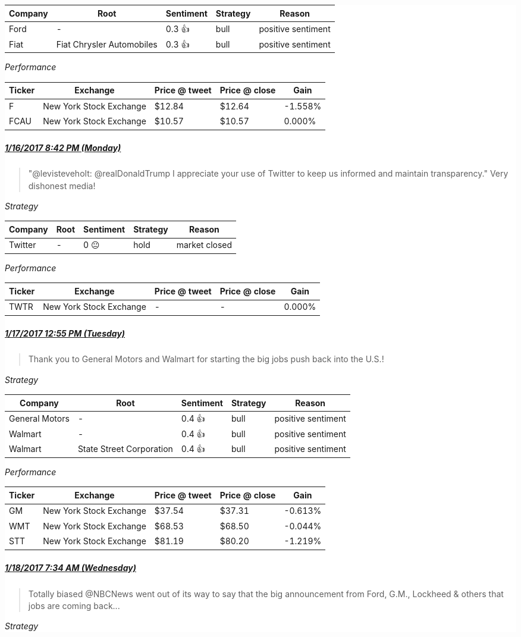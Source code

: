 Company | Root | Sentiment | Strategy | Reason
--------|------|-----------|----------|-------
Ford | - | 0.3 :thumbsup: | bull | positive sentiment
Fiat | Fiat Chrysler Automobiles | 0.3 :thumbsup: | bull | positive sentiment

*Performance*

Ticker | Exchange | Price @ tweet | Price @ close | Gain
-------|----------|---------------|---------------|-----
F | New York Stock Exchange | $12.84 | $12.64 | -1.558%
FCAU | New York Stock Exchange | $10.57 | $10.57 | 0.000%

##### [1/16/2017 8:42 PM (Monday)](https://twitter.com/realDonaldTrump/status/821170750983995392)

> "@levisteveholt: @realDonaldTrump I appreciate your use of Twitter to keep us informed and maintain transparency." Very dishonest media!

*Strategy*

Company | Root | Sentiment | Strategy | Reason
--------|------|-----------|----------|-------
Twitter | - | 0 :neutral_face: | hold | market closed

*Performance*

Ticker | Exchange | Price @ tweet | Price @ close | Gain
-------|----------|---------------|---------------|-----
TWTR | New York Stock Exchange | - | - | 0.000%

##### [1/17/2017 12:55 PM (Tuesday)](https://twitter.com/realDonaldTrump/status/821415698278875137)

> Thank you to General Motors and Walmart for starting the big jobs push back into the U.S.!

*Strategy*

Company | Root | Sentiment | Strategy | Reason
--------|------|-----------|----------|-------
General Motors | - | 0.4 :thumbsup: | bull | positive sentiment
Walmart | - | 0.4 :thumbsup: | bull | positive sentiment
Walmart | State Street Corporation | 0.4 :thumbsup: | bull | positive sentiment

*Performance*

Ticker | Exchange | Price @ tweet | Price @ close | Gain
-------|----------|---------------|---------------|-----
GM | New York Stock Exchange | $37.54 | $37.31 | -0.613%
WMT | New York Stock Exchange | $68.53 | $68.50 | -0.044%
STT | New York Stock Exchange | $81.19 | $80.20 | -1.219%

##### [1/18/2017 7:34 AM (Wednesday)](https://twitter.com/realDonaldTrump/status/821697182235496450)

> Totally biased @NBCNews went out of its way to say that the big announcement from Ford, G.M., Lockheed &amp; others that jobs are coming back...

*Strategy*
